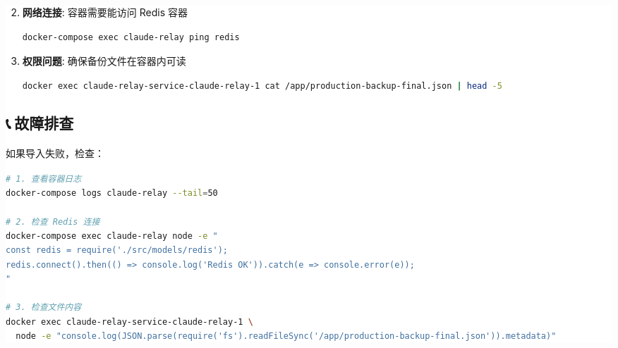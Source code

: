 2. **网络连接**: 容器需要能访问 Redis 容器
   ```bash
   docker-compose exec claude-relay ping redis
   ```

3. **权限问题**: 确保备份文件在容器内可读
   ```bash
   docker exec claude-relay-service-claude-relay-1 cat /app/production-backup-final.json | head -5
   ```

## 📞 故障排查

如果导入失败，检查：
```bash
# 1. 查看容器日志
docker-compose logs claude-relay --tail=50

# 2. 检查 Redis 连接
docker-compose exec claude-relay node -e "
const redis = require('./src/models/redis');
redis.connect().then(() => console.log('Redis OK')).catch(e => console.error(e));
"

# 3. 检查文件内容
docker exec claude-relay-service-claude-relay-1 \
  node -e "console.log(JSON.parse(require('fs').readFileSync('/app/production-backup-final.json')).metadata)"
```
